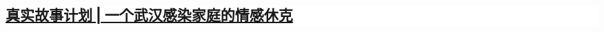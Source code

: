 
[真实故事计划 | 一个武汉感染家庭的情感休克](https://chinadigitaltimes.net/chinese/2020/11/%e7%9c%9f%e5%ae%9e%e6%95%85%e4%ba%8b%e8%ae%a1%e5%88%92-%e4%b8%80%e4%b8%aa%e6%ad%a6%e6%b1%89%e6%84%9f%e6%9f%93%e5%ae%b6%e5%ba%ad%e7%9a%84%e6%83%85%e6%84%9f%e4%bc%91%e5%85%8b/)
------
